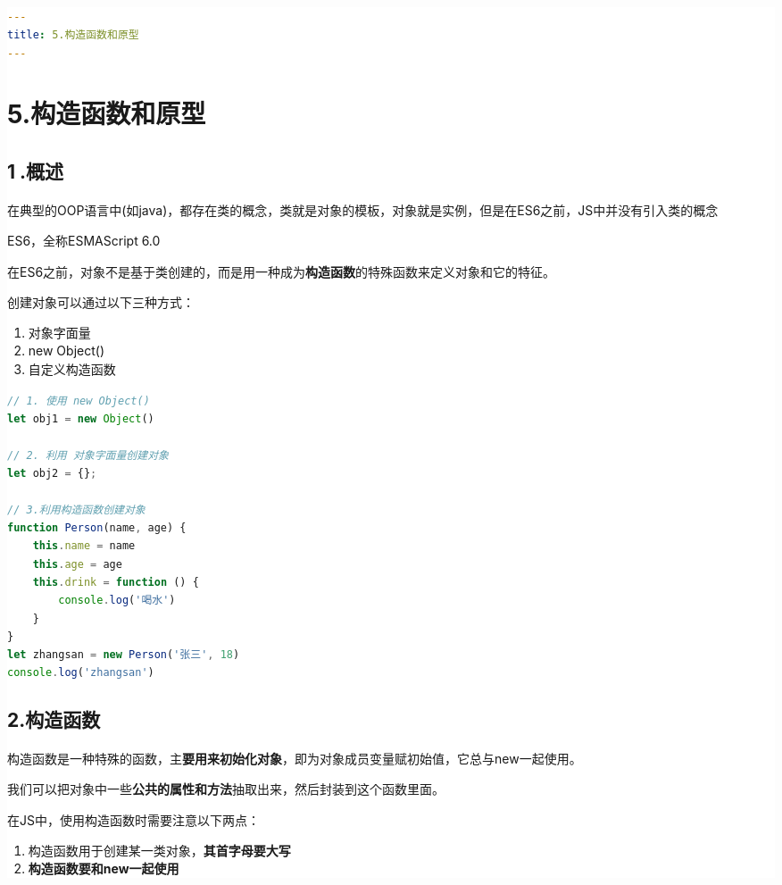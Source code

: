```yaml
---
title: 5.构造函数和原型
---
```

# 5.构造函数和原型

## 1 .概述

在典型的OOP语言中(如java)，都存在类的概念，类就是对象的模板，对象就是实例，但是在ES6之前，JS中并没有引入类的概念

ES6，全称ESMAScript 6.0

在ES6之前，对象不是基于类创建的，而是用一种成为**构造函数**的特殊函数来定义对象和它的特征。



创建对象可以通过以下三种方式：

1. 对象字面量
2. new Object()
3. 自定义构造函数

```javascript
// 1. 使用 new Object()
let obj1 = new Object()

// 2. 利用 对象字面量创建对象
let obj2 = {};

// 3.利用构造函数创建对象
function Person(name, age) {
    this.name = name
    this.age = age
    this.drink = function () {
        console.log('喝水')
    }
}
let zhangsan = new Person('张三', 18)
console.log('zhangsan')
```



## 2.构造函数

构造函数是一种特殊的函数，主**要用来初始化对象**，即为对象成员变量赋初始值，它总与new一起使用。

我们可以把对象中一些**公共的属性和方法**抽取出来，然后封装到这个函数里面。

在JS中，使用构造函数时需要注意以下两点：

1. 构造函数用于创建某一类对象，**其首字母要大写**
2. **构造函数要和new一起使用**
